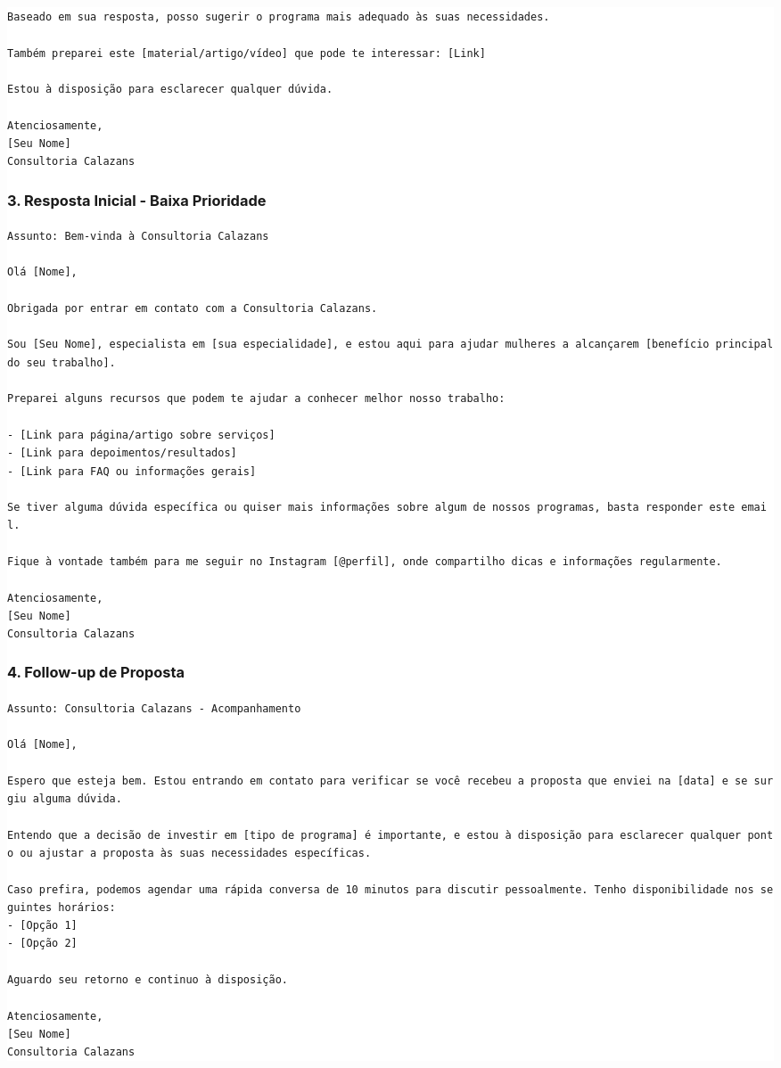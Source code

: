 ```
Baseado em sua resposta, posso sugerir o programa mais adequado às suas necessidades.

Também preparei este [material/artigo/vídeo] que pode te interessar: [Link]

Estou à disposição para esclarecer qualquer dúvida.

Atenciosamente,
[Seu Nome]
Consultoria Calazans
```

### 3. Resposta Inicial - Baixa Prioridade

```
Assunto: Bem-vinda à Consultoria Calazans

Olá [Nome],

Obrigada por entrar em contato com a Consultoria Calazans.

Sou [Seu Nome], especialista em [sua especialidade], e estou aqui para ajudar mulheres a alcançarem [benefício principal do seu trabalho].

Preparei alguns recursos que podem te ajudar a conhecer melhor nosso trabalho:

- [Link para página/artigo sobre serviços]
- [Link para depoimentos/resultados]
- [Link para FAQ ou informações gerais]

Se tiver alguma dúvida específica ou quiser mais informações sobre algum de nossos programas, basta responder este email.

Fique à vontade também para me seguir no Instagram [@perfil], onde compartilho dicas e informações regularmente.

Atenciosamente,
[Seu Nome]
Consultoria Calazans
```

### 4. Follow-up de Proposta

```
Assunto: Consultoria Calazans - Acompanhamento

Olá [Nome],

Espero que esteja bem. Estou entrando em contato para verificar se você recebeu a proposta que enviei na [data] e se surgiu alguma dúvida.

Entendo que a decisão de investir em [tipo de programa] é importante, e estou à disposição para esclarecer qualquer ponto ou ajustar a proposta às suas necessidades específicas.

Caso prefira, podemos agendar uma rápida conversa de 10 minutos para discutir pessoalmente. Tenho disponibilidade nos seguintes horários:
- [Opção 1]
- [Opção 2]

Aguardo seu retorno e continuo à disposição.

Atenciosamente,
[Seu Nome]
Consultoria Calazans
```

